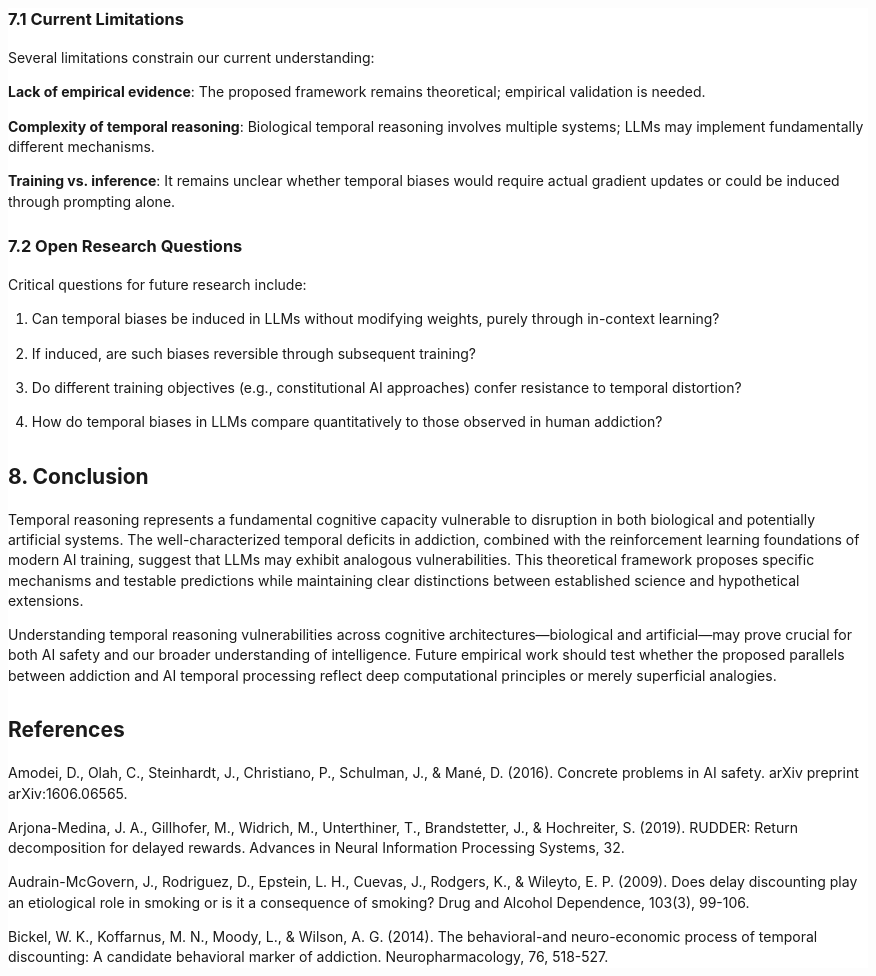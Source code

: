 ### 7.1 Current Limitations

Several limitations constrain our current understanding:

**Lack of empirical evidence**: The proposed framework remains theoretical; empirical validation is needed.

**Complexity of temporal reasoning**: Biological temporal reasoning involves multiple systems; LLMs may implement fundamentally different mechanisms.

**Training vs. inference**: It remains unclear whether temporal biases would require actual gradient updates or could be induced through prompting alone.

### 7.2 Open Research Questions

Critical questions for future research include:

1. Can temporal biases be induced in LLMs without modifying weights, purely through in-context learning?

2. If induced, are such biases reversible through subsequent training?

3. Do different training objectives (e.g., constitutional AI approaches) confer resistance to temporal distortion?

4. How do temporal biases in LLMs compare quantitatively to those observed in human addiction?

## 8. Conclusion

Temporal reasoning represents a fundamental cognitive capacity vulnerable to disruption in both biological and potentially artificial systems. The well-characterized temporal deficits in addiction, combined with the reinforcement learning foundations of modern AI training, suggest that LLMs may exhibit analogous vulnerabilities. This theoretical framework proposes specific mechanisms and testable predictions while maintaining clear distinctions between established science and hypothetical extensions.

Understanding temporal reasoning vulnerabilities across cognitive architectures—biological and artificial—may prove crucial for both AI safety and our broader understanding of intelligence. Future empirical work should test whether the proposed parallels between addiction and AI temporal processing reflect deep computational principles or merely superficial analogies.

## References

Amodei, D., Olah, C., Steinhardt, J., Christiano, P., Schulman, J., & Mané, D. (2016). Concrete problems in AI safety. arXiv preprint arXiv:1606.06565.

Arjona-Medina, J. A., Gillhofer, M., Widrich, M., Unterthiner, T., Brandstetter, J., & Hochreiter, S. (2019). RUDDER: Return decomposition for delayed rewards. Advances in Neural Information Processing Systems, 32.

Audrain-McGovern, J., Rodriguez, D., Epstein, L. H., Cuevas, J., Rodgers, K., & Wileyto, E. P. (2009). Does delay discounting play an etiological role in smoking or is it a consequence of smoking? Drug and Alcohol Dependence, 103(3), 99-106.

Bickel, W. K., Koffarnus, M. N., Moody, L., & Wilson, A. G. (2014). The behavioral-and neuro-economic process of temporal discounting: A candidate behavioral marker of addiction. Neuropharmacology, 76, 518-527.
